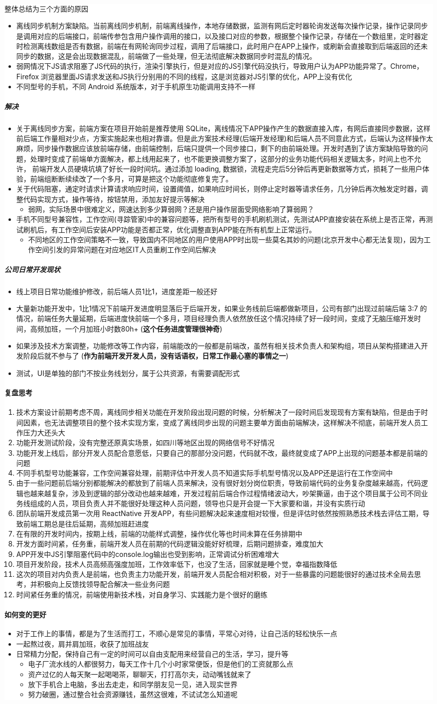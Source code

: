 整体总结为三个方面的原因

* 离线同步机制方案缺陷。当前离线同步机制，前端离线操作，本地存储数据，监测有网后定时器轮询发送每次操作记录，操作记录同步是调用对应的后端接口，前端传参包含用户操作调用的接口，以及接口对应的参数，根据整个操作记录，存储在一个数组里，定时器定时检测离线数组是否有数据，前端在有网轮询同步过程，调用了后端接口，此时用户在APP上操作，或刷新会直接取到后端返回的还未同步的数据，这是会出现数据混乱，前端做了一些处理，但无法彻底解决数据同步时混乱的情况。
* 弱网情况下JS请求阻塞了JS代码的执行，渲染引擎执行，但是对应的JS引擎代码没执行，导致用户认为APP功能异常了。Chrome，Firefox 浏览器里面JS请求发送和JS执行分别用的不同的线程，这是浏览器对JS引擎的优化，APP上没有优化
* 不同型号的手机，不同 Android 系统版本，对于手机原生功能调用支持不一样

##### 解决

* 关于离线同步方案，前端方案在项目开始前是推荐使用 SQLite，离线情况下APP操作产生的数据直接入库，有网后直接同步数据，这样前后端工作量相对少点，方案实施起来也相对靠谱。但是此方案技术经理(后端开发经理)和后端人员不同意此方式，后端认为这样操作太麻烦，同步操作数据应该放前端存储，由前端控制，后端只提供一个同步接口，剩下的由前端处理。开发时遇到了该方案缺陷导致的问题，处理时变成了前端单方面解决，都上线用起来了，也不能更换调整方案了，这部分的业务功能代码相关逻辑太多，时间上也不允许， 前端开发人员硬填坑填了好长一段时间坑。通过添加 loading, 数据锁，流程走完后5分钟后再更新数据等方式，损耗了一些用户体验，前端组断断续续改了一个多月，可算是把这个功能彻底修复完了。
* 关于代码阻塞，通定时请求计算请求响应时间，设置阈值，如果响应时间长，则停止定时器等请求任务，几分钟后再次触发定时器，调整代码实现方式，操作等待，按钮禁用，添加友好提示等解决
  * 弱网，实际场景中很难定义，网速达到多少算弱网？还是用户操作层面受网络影响了算弱网？
* 手机不同型号兼容性，工作空间(寻踪管家)中的兼容问题等，把所有型号的手机刷机测试，先测试APP直接安装在系统上是否正常，再测试刷机后，有工作空间后安装APP功能是否都正常，优化调整直到APP能在所有机型上正常运行。
  * 不同地区的工作空间策略不一致，导致国内不同地区的用户使用APP时出现一些莫名其妙的问题(北京开发中心都无法复现)，因为工作空间引发的异常问题在对应地区IT人员重刷工作空间后解决

##### 公司日常开发现状

* 线上项目日常功能维护修改，前后端人员1比1，进度差距一般还好

* 大量新功能开发中，1比1情况下前端开发进度明显落后于后端开发，如果业务线前后端都做新项目，公司有部门出现过前端后端 3:7 的情况，前端任务大量延期，后端进度快前端一个多月，项目经理负责人依然放任这个情况持续了好一段时间，变成了无脑压缩开发时间，高频加班，一个月加班小时数80h+ (**这个任务进度管理很神奇**)

* 如果涉及技术方案调整，功能修改等工作内容，前端能改的一般都是前端改，虽然有相关技术负责人和架构组，项目从架构搭建进入开发阶段后就不参与了 (**作为前端开发开发人员，没有话语权，日常工作最心塞的事情之一**)

* 测试，UI是单独的部门不按业务线划分，属于公共资源，有需要调配形式

#### 复盘思考

1. 技术方案设计前期考虑不周，离线同步相关功能在开发阶段出现问题的时候，分析解决了一段时间后发现现有方案有缺陷，但是由于时间因素，也无法调整项目的整个技术实现方案，变成了离线同步出现的问题主要单方面由前端解决，这样解决不彻底，前端开发人员工作压力大还头大
2. 功能开发测试阶段，没有完整还原真实场景，如四川等地区出现的网络信号不好情况
3. 功能开发上线后，部分开发人员配合意愿低，只要自己的那部分没问题，代码就不改，最终就变成了APP上出现的问题基本都是前端的问题
4. 不同手机型号功能兼容，工作空间兼容处理，前期评估中开发人员不知道实际手机型号情况以及APP还是运行在工作空间中
5. 由于一些问题前后端分别都能解决的都放到了前端人员来解决，没有很好划分岗位职责，导致前端代码的业务复杂度越来越高，代码逻辑也越来越复杂，涉及到逻辑的部分改动也越来越难，开发过程前后端合作过程情绪波动大，吵架撕逼，由于这个项目属于公司不同业务线组成的人员，项目负责人并不能很好处理这种人员问题，领导也只是开会提一下大家要和谐，并没有实质行动
6. 团队前端开发成员第一次用 ReactNative 开发APP，有些问题解决起来速度相对较慢，但是评估时依然按照熟悉技术栈去评估工期，导致前端工期总是往后延期，高频加班赶进度
7. 在有限的开发时间内，按期上线，前端的功能样式调整，操作优化等也时间未算在任务排期中
8. 开发方面时间紧，任务重，前端开发人员在前期的代码逻辑没能好好梳理，后期问题排查，难度加大
9. APP开发中JS引擎阻塞代码中的console.log输出也受到影响，正常调试分析困难增大
10. 项目开发阶段，技术人员高频高强度加班，工作效率低下，也没了生活，回家就是睡个觉，幸福指数降低
11. 这次的项目对内负责人是前端，也负责主力功能开发，前端开发人员配合相对积极，对于一些暴露的问题能很好的通过技术全局去思考，并积极向上反馈找领导配合解决一些业务问题
12. 时间紧任务重的情况，前端使用新技术栈，对自身学习、实践能力是个很好的磨练

#### 如何变的更好

* 对于工作上的事情，都是为了生活而打工，不顺心是常见的事情，平常心对待，让自己活的轻松快乐一点
* 一起熬过夜，肩并肩加班，收获了加班战友
* 日常精力分配，保持自己有一定的时间可以自由支配用来经营自己的生活，学习，提升等
  * 电子厂流水线的人都很努力，每天工作十几个小时家常便饭，但是他们的工资就那么点
  * 资产过亿的人每天聚一起喝喝茶，聊聊天，打打高尔夫，动动嘴钱就来了
  * 放下手机合上电脑，多出去走走，和同学朋友见一见，进入现实世界
  * 努力破圈，通过整合社会资源赚钱，虽然这很难，不试试怎么知道呢

